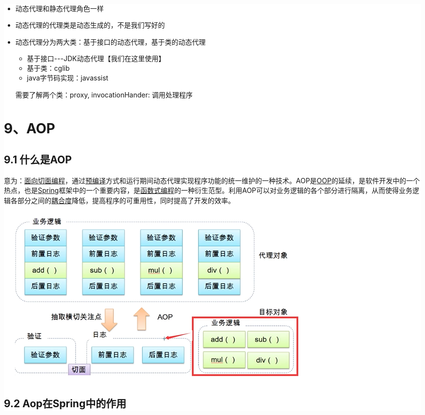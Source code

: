 - 动态代理和静态代理角色一样

- 动态代理的代理类是动态生成的，不是我们写好的

- 动态代理分为两大类：基于接口的动态代理，基于类的动态代理

  - 基于接口---JDK动态代理【我们在这里使用】
  - 基于类：cglib
  - java字节码实现：javassist

  需要了解两个类：proxy, invocationHander: 调用处理程序



# 9、AOP

## 9.1 什么是AOP

意为：[面向切面编程](https://baike.baidu.com/item/面向切面编程/6016335)，通过[预编译](https://baike.baidu.com/item/预编译/3191547)方式和运行期间动态代理实现程序功能的统一维护的一种技术。AOP是[OOP](https://baike.baidu.com/item/OOP)的延续，是软件开发中的一个热点，也是[Spring](https://baike.baidu.com/item/Spring)框架中的一个重要内容，是[函数式编程](https://baike.baidu.com/item/函数式编程/4035031)的一种衍生范型。利用AOP可以对业务逻辑的各个部分进行隔离，从而使得业务逻辑各部分之间的[耦合度](https://baike.baidu.com/item/耦合度/2603938)降低，提高程序的可重用性，同时提高了开发的效率。

![image-20210312111250248](readmeSpring.assets/image-20210312111250248.png)

## 9.2 Aop在Spring中的作用

